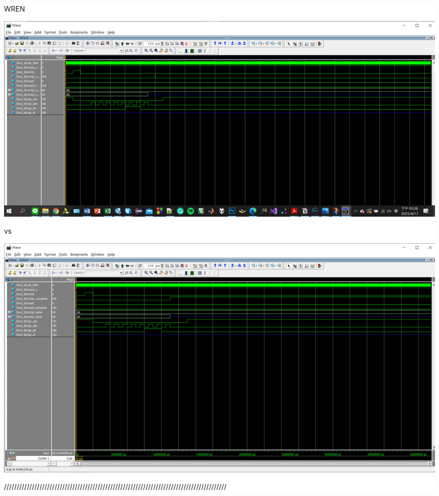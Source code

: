 WREN

![usage_SPI_4wire_8bit_hw2(%E4%BF%AE%E6%94%B9%E5%BE%8C%E7%9A%84%E7%89%88%E6%9C%AC)%20dfd532fb7a7145b4ab8f15aeef8b382d/Untitled.png](usage_SPI_4wire_8bit_hw2(%E4%BF%AE%E6%94%B9%E5%BE%8C%E7%9A%84%E7%89%88%E6%9C%AC)%20dfd532fb7a7145b4ab8f15aeef8b382d/Untitled.png)

vs

![Usage%204%20wire%20SPI%20on%20hw2(%E4%BA%A4%E5%87%BA%E5%8E%BB%E7%9A%84%E7%89%88%E6%9C%AC)%2039a925f4a987472e88e001244690f647/SPI_Write_0X06(WREN).png](Usage%204%20wire%20SPI%20on%20hw2(%E4%BA%A4%E5%87%BA%E5%8E%BB%E7%9A%84%E7%89%88%E6%9C%AC)%2039a925f4a987472e88e001244690f647/SPI_Write_0X06(WREN).png)

////////////////////////////////////////////////////////////////////////////////////////
